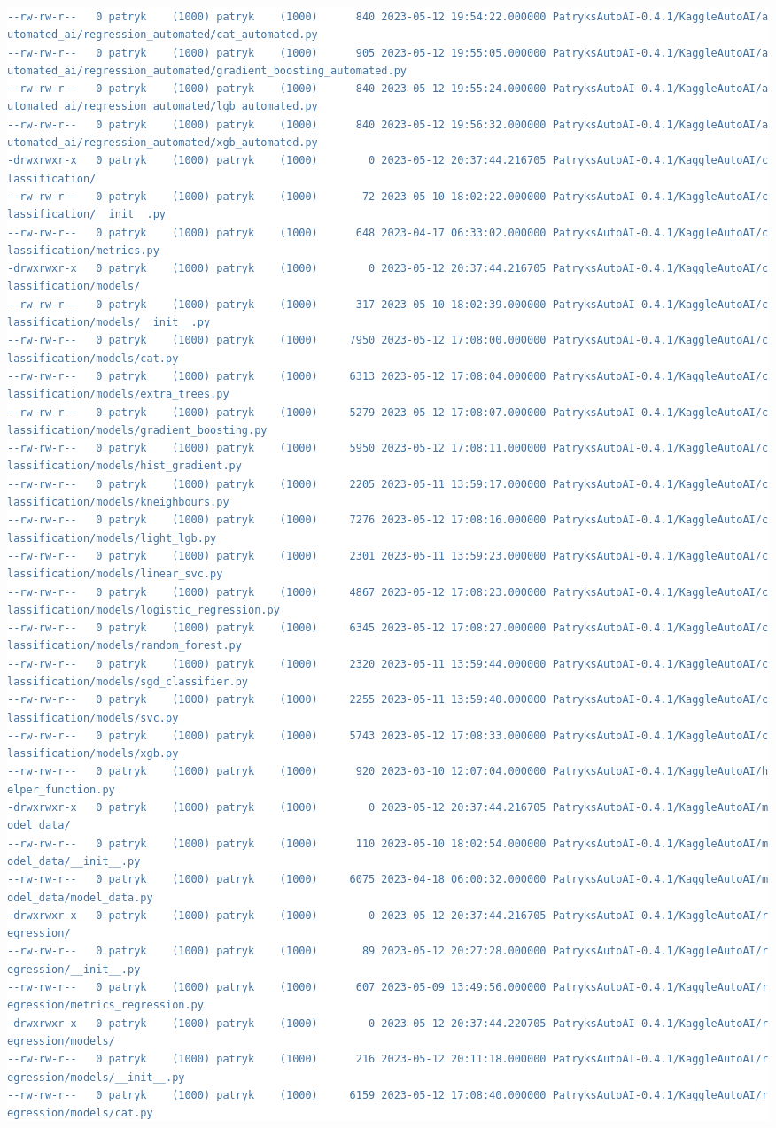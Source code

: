 ```diff
--rw-rw-r--   0 patryk    (1000) patryk    (1000)      840 2023-05-12 19:54:22.000000 PatryksAutoAI-0.4.1/KaggleAutoAI/automated_ai/regression_automated/cat_automated.py
--rw-rw-r--   0 patryk    (1000) patryk    (1000)      905 2023-05-12 19:55:05.000000 PatryksAutoAI-0.4.1/KaggleAutoAI/automated_ai/regression_automated/gradient_boosting_automated.py
--rw-rw-r--   0 patryk    (1000) patryk    (1000)      840 2023-05-12 19:55:24.000000 PatryksAutoAI-0.4.1/KaggleAutoAI/automated_ai/regression_automated/lgb_automated.py
--rw-rw-r--   0 patryk    (1000) patryk    (1000)      840 2023-05-12 19:56:32.000000 PatryksAutoAI-0.4.1/KaggleAutoAI/automated_ai/regression_automated/xgb_automated.py
-drwxrwxr-x   0 patryk    (1000) patryk    (1000)        0 2023-05-12 20:37:44.216705 PatryksAutoAI-0.4.1/KaggleAutoAI/classification/
--rw-rw-r--   0 patryk    (1000) patryk    (1000)       72 2023-05-10 18:02:22.000000 PatryksAutoAI-0.4.1/KaggleAutoAI/classification/__init__.py
--rw-rw-r--   0 patryk    (1000) patryk    (1000)      648 2023-04-17 06:33:02.000000 PatryksAutoAI-0.4.1/KaggleAutoAI/classification/metrics.py
-drwxrwxr-x   0 patryk    (1000) patryk    (1000)        0 2023-05-12 20:37:44.216705 PatryksAutoAI-0.4.1/KaggleAutoAI/classification/models/
--rw-rw-r--   0 patryk    (1000) patryk    (1000)      317 2023-05-10 18:02:39.000000 PatryksAutoAI-0.4.1/KaggleAutoAI/classification/models/__init__.py
--rw-rw-r--   0 patryk    (1000) patryk    (1000)     7950 2023-05-12 17:08:00.000000 PatryksAutoAI-0.4.1/KaggleAutoAI/classification/models/cat.py
--rw-rw-r--   0 patryk    (1000) patryk    (1000)     6313 2023-05-12 17:08:04.000000 PatryksAutoAI-0.4.1/KaggleAutoAI/classification/models/extra_trees.py
--rw-rw-r--   0 patryk    (1000) patryk    (1000)     5279 2023-05-12 17:08:07.000000 PatryksAutoAI-0.4.1/KaggleAutoAI/classification/models/gradient_boosting.py
--rw-rw-r--   0 patryk    (1000) patryk    (1000)     5950 2023-05-12 17:08:11.000000 PatryksAutoAI-0.4.1/KaggleAutoAI/classification/models/hist_gradient.py
--rw-rw-r--   0 patryk    (1000) patryk    (1000)     2205 2023-05-11 13:59:17.000000 PatryksAutoAI-0.4.1/KaggleAutoAI/classification/models/kneighbours.py
--rw-rw-r--   0 patryk    (1000) patryk    (1000)     7276 2023-05-12 17:08:16.000000 PatryksAutoAI-0.4.1/KaggleAutoAI/classification/models/light_lgb.py
--rw-rw-r--   0 patryk    (1000) patryk    (1000)     2301 2023-05-11 13:59:23.000000 PatryksAutoAI-0.4.1/KaggleAutoAI/classification/models/linear_svc.py
--rw-rw-r--   0 patryk    (1000) patryk    (1000)     4867 2023-05-12 17:08:23.000000 PatryksAutoAI-0.4.1/KaggleAutoAI/classification/models/logistic_regression.py
--rw-rw-r--   0 patryk    (1000) patryk    (1000)     6345 2023-05-12 17:08:27.000000 PatryksAutoAI-0.4.1/KaggleAutoAI/classification/models/random_forest.py
--rw-rw-r--   0 patryk    (1000) patryk    (1000)     2320 2023-05-11 13:59:44.000000 PatryksAutoAI-0.4.1/KaggleAutoAI/classification/models/sgd_classifier.py
--rw-rw-r--   0 patryk    (1000) patryk    (1000)     2255 2023-05-11 13:59:40.000000 PatryksAutoAI-0.4.1/KaggleAutoAI/classification/models/svc.py
--rw-rw-r--   0 patryk    (1000) patryk    (1000)     5743 2023-05-12 17:08:33.000000 PatryksAutoAI-0.4.1/KaggleAutoAI/classification/models/xgb.py
--rw-rw-r--   0 patryk    (1000) patryk    (1000)      920 2023-03-10 12:07:04.000000 PatryksAutoAI-0.4.1/KaggleAutoAI/helper_function.py
-drwxrwxr-x   0 patryk    (1000) patryk    (1000)        0 2023-05-12 20:37:44.216705 PatryksAutoAI-0.4.1/KaggleAutoAI/model_data/
--rw-rw-r--   0 patryk    (1000) patryk    (1000)      110 2023-05-10 18:02:54.000000 PatryksAutoAI-0.4.1/KaggleAutoAI/model_data/__init__.py
--rw-rw-r--   0 patryk    (1000) patryk    (1000)     6075 2023-04-18 06:00:32.000000 PatryksAutoAI-0.4.1/KaggleAutoAI/model_data/model_data.py
-drwxrwxr-x   0 patryk    (1000) patryk    (1000)        0 2023-05-12 20:37:44.216705 PatryksAutoAI-0.4.1/KaggleAutoAI/regression/
--rw-rw-r--   0 patryk    (1000) patryk    (1000)       89 2023-05-12 20:27:28.000000 PatryksAutoAI-0.4.1/KaggleAutoAI/regression/__init__.py
--rw-rw-r--   0 patryk    (1000) patryk    (1000)      607 2023-05-09 13:49:56.000000 PatryksAutoAI-0.4.1/KaggleAutoAI/regression/metrics_regression.py
-drwxrwxr-x   0 patryk    (1000) patryk    (1000)        0 2023-05-12 20:37:44.220705 PatryksAutoAI-0.4.1/KaggleAutoAI/regression/models/
--rw-rw-r--   0 patryk    (1000) patryk    (1000)      216 2023-05-12 20:11:18.000000 PatryksAutoAI-0.4.1/KaggleAutoAI/regression/models/__init__.py
--rw-rw-r--   0 patryk    (1000) patryk    (1000)     6159 2023-05-12 17:08:40.000000 PatryksAutoAI-0.4.1/KaggleAutoAI/regression/models/cat.py
```